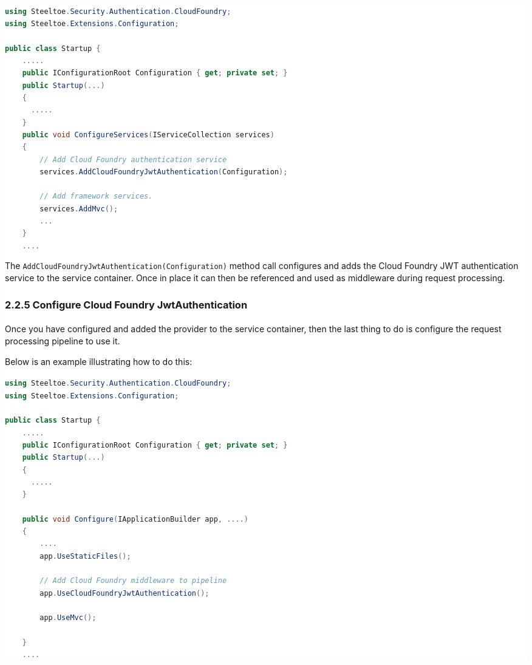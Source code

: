 ```csharp
using Steeltoe.Security.Authentication.CloudFoundry;
using Steeltoe.Extensions.Configuration;

public class Startup {
    .....
    public IConfigurationRoot Configuration { get; private set; }
    public Startup(...)
    {
      .....
    }
    public void ConfigureServices(IServiceCollection services)
    {
        // Add Cloud Foundry authentication service
        services.AddCloudFoundryJwtAuthentication(Configuration);

        // Add framework services.
        services.AddMvc();
        ...
    }
    ....
```

The `AddCloudFoundryJwtAuthentication(Configuration)` method call configures and adds the Cloud Foundry JWT authentication service to the service container. Once in place it can then be referenced and used as middleware during request processing.

### 2.2.5 Configure Cloud Foundry JwtAuthentication

Once you have configured and added the provider to the service container, then the last thing to do is configure the request processing pipeline to use it.

Below is an example illustrating how to do this:

```csharp
using Steeltoe.Security.Authentication.CloudFoundry;
using Steeltoe.Extensions.Configuration;

public class Startup {
    .....
    public IConfigurationRoot Configuration { get; private set; }
    public Startup(...)
    {
      .....
    }

    public void Configure(IApplicationBuilder app, ....)
    {
        ....
        app.UseStaticFiles();

        // Add Cloud Foundry middleware to pipeline
        app.UseCloudFoundryJwtAuthentication();

        app.UseMvc();

    }
    ....
```
